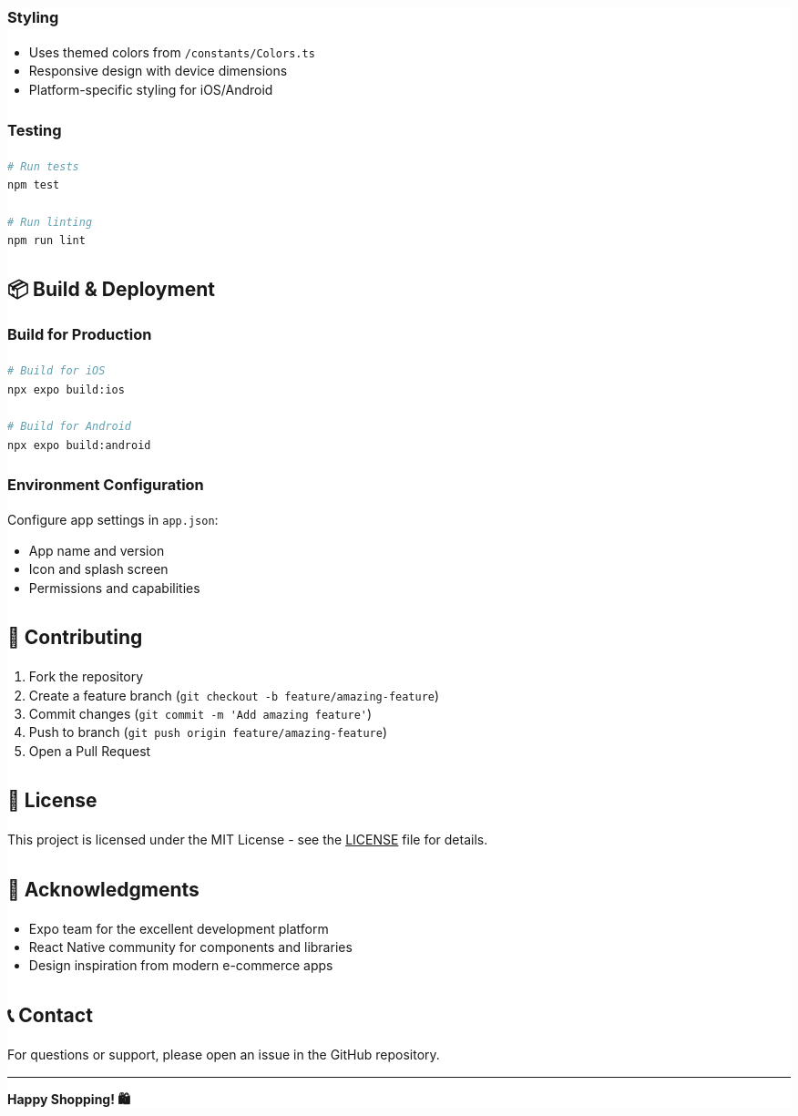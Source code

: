 ### Styling
- Uses themed colors from `/constants/Colors.ts`
- Responsive design with device dimensions
- Platform-specific styling for iOS/Android

### Testing
```bash
# Run tests
npm test

# Run linting
npm run lint
```

## 📦 Build & Deployment

### Build for Production
```bash
# Build for iOS
npx expo build:ios

# Build for Android
npx expo build:android
```

### Environment Configuration
Configure app settings in `app.json`:
- App name and version
- Icon and splash screen
- Permissions and capabilities

## 🤝 Contributing

1. Fork the repository
2. Create a feature branch (`git checkout -b feature/amazing-feature`)
3. Commit changes (`git commit -m 'Add amazing feature'`)
4. Push to branch (`git push origin feature/amazing-feature`)
5. Open a Pull Request

## 📝 License

This project is licensed under the MIT License - see the [LICENSE](LICENSE) file for details.

## 🙏 Acknowledgments

- Expo team for the excellent development platform
- React Native community for components and libraries
- Design inspiration from modern e-commerce apps

## 📞 Contact

For questions or support, please open an issue in the GitHub repository.

---

**Happy Shopping! 🛍️**